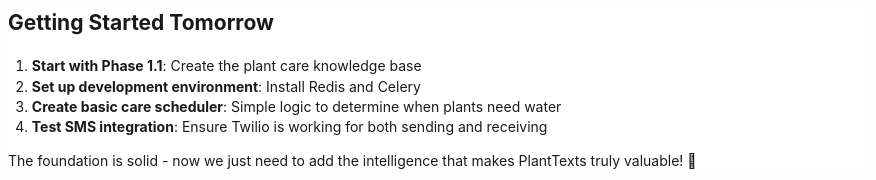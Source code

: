 
## Getting Started Tomorrow

1. **Start with Phase 1.1**: Create the plant care knowledge base
2. **Set up development environment**: Install Redis and Celery
3. **Create basic care scheduler**: Simple logic to determine when plants need water
4. **Test SMS integration**: Ensure Twilio is working for both sending and receiving

The foundation is solid - now we just need to add the intelligence that makes PlantTexts truly valuable! 🚀
